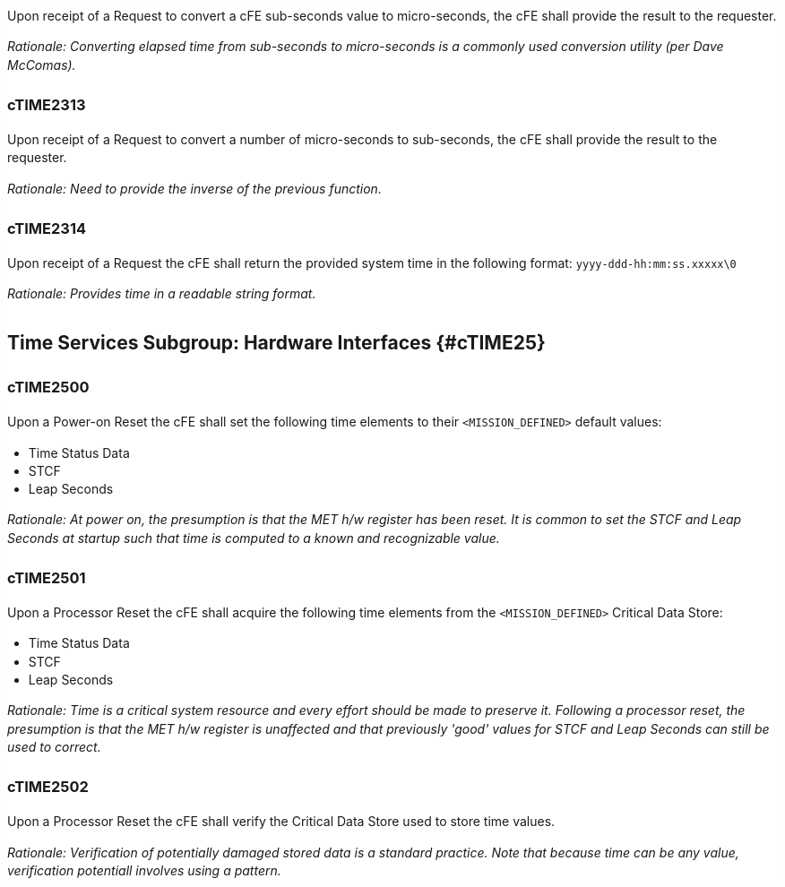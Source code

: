 Upon receipt of a Request to convert a cFE sub-seconds value to micro-seconds, 
the cFE shall provide the result to the requester.

*Rationale: Converting elapsed time from sub-seconds to micro-seconds is a 
commonly used conversion utility (per Dave McComas).*

### cTIME2313

Upon receipt of a Request to convert a number of micro-seconds to sub-seconds, 
the cFE shall provide the result to the requester.

*Rationale: Need to provide the inverse of the previous function.*

### cTIME2314

Upon receipt of a Request the cFE shall return the provided system time in the 
following format: `yyyy-ddd-hh:mm:ss.xxxxx\0`

*Rationale: Provides time in a readable string  format.*

## Time Services Subgroup: Hardware Interfaces {#cTIME25}

### cTIME2500

Upon a Power-on Reset the cFE shall set the following time elements to their 
`<MISSION_DEFINED>` default values: 

- Time Status Data
- STCF
- Leap Seconds

*Rationale: At power on, the presumption is that the MET h/w register has been 
reset.  It is common to set the STCF and Leap Seconds at startup such that time 
is computed to a known and recognizable value.*

### cTIME2501

Upon a Processor Reset the cFE shall acquire the following time elements from 
the `<MISSION_DEFINED>` Critical Data Store: 

- Time Status Data
- STCF
- Leap Seconds

*Rationale: Time is a critical system resource and every effort should be made 
to preserve it.  Following a processor reset, the presumption is that the MET 
h/w register is unaffected and that previously 'good' values for STCF and Leap 
Seconds can still be used to correct.*

### cTIME2502

Upon a Processor Reset the cFE shall verify the Critical Data Store used to 
store time values.

*Rationale: Verification of potentially damaged stored data is a standard 
practice.  Note that because time can be any value, verification potentiall 
involves using a pattern.*
